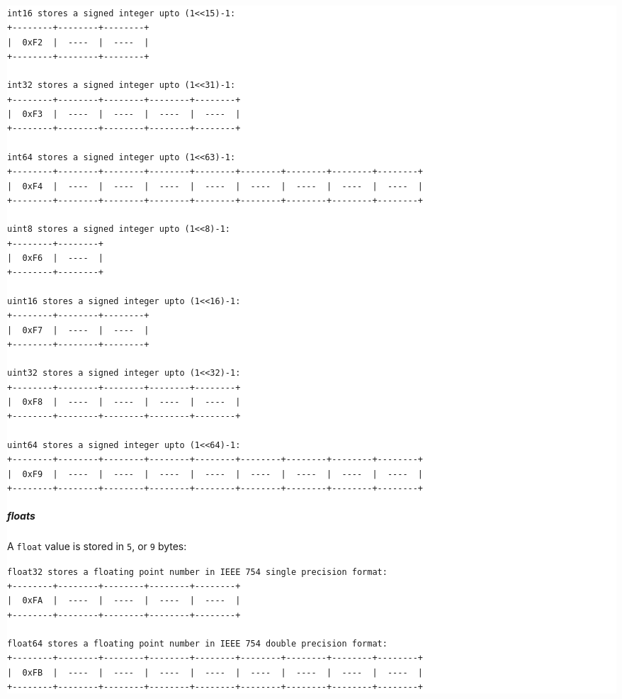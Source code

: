 	int16 stores a signed integer upto (1<<15)-1:
	+--------+--------+--------+
	|  0xF2  |  ----  |  ----  |
	+--------+--------+--------+

	int32 stores a signed integer upto (1<<31)-1:
	+--------+--------+--------+--------+--------+
	|  0xF3  |  ----  |  ----  |  ----  |  ----  |
	+--------+--------+--------+--------+--------+

	int64 stores a signed integer upto (1<<63)-1:
	+--------+--------+--------+--------+--------+--------+--------+--------+--------+
	|  0xF4  |  ----  |  ----  |  ----  |  ----  |  ----  |  ----  |  ----  |  ----  |
	+--------+--------+--------+--------+--------+--------+--------+--------+--------+

	uint8 stores a signed integer upto (1<<8)-1:
	+--------+--------+
	|  0xF6  |  ----  |
	+--------+--------+

	uint16 stores a signed integer upto (1<<16)-1:
	+--------+--------+--------+
	|  0xF7  |  ----  |  ----  |
	+--------+--------+--------+

	uint32 stores a signed integer upto (1<<32)-1:
	+--------+--------+--------+--------+--------+
	|  0xF8  |  ----  |  ----  |  ----  |  ----  |
	+--------+--------+--------+--------+--------+

	uint64 stores a signed integer upto (1<<64)-1:
	+--------+--------+--------+--------+--------+--------+--------+--------+--------+
	|  0xF9  |  ----  |  ----  |  ----  |  ----  |  ----  |  ----  |  ----  |  ----  |
	+--------+--------+--------+--------+--------+--------+--------+--------+--------+

##### floats

A `float` value is stored in `5`, or `9` bytes:

	float32 stores a floating point number in IEEE 754 single precision format:
	+--------+--------+--------+--------+--------+
	|  0xFA  |  ----  |  ----  |  ----  |  ----  |
	+--------+--------+--------+--------+--------+

	float64 stores a floating point number in IEEE 754 double precision format:
	+--------+--------+--------+--------+--------+--------+--------+--------+--------+
	|  0xFB  |  ----  |  ----  |  ----  |  ----  |  ----  |  ----  |  ----  |  ----  |
	+--------+--------+--------+--------+--------+--------+--------+--------+--------+
